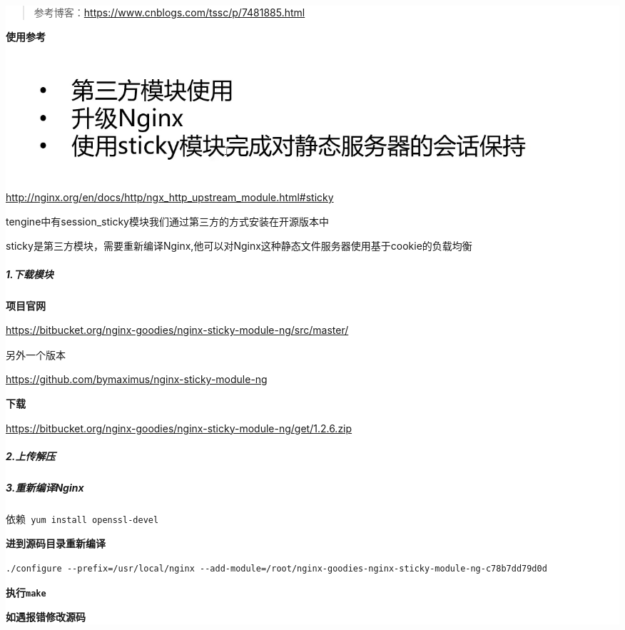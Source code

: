 > 参考博客：https://www.cnblogs.com/tssc/p/7481885.html



**使用参考**

![image-20221019233615416](image/Nginx高级课程扩容与高效/image-20221019233615416.png)

http://nginx.org/en/docs/http/ngx_http_upstream_module.html#sticky

tengine中有session_sticky模块我们通过第三方的方式安装在开源版本中

sticky是第三方模块，需要重新编译Nginx,他可以对Nginx这种静态文件服务器使用基于cookie的负载均衡

##### 1.下载模块

**项目官网**

https://bitbucket.org/nginx-goodies/nginx-sticky-module-ng/src/master/

另外一个版本

https://github.com/bymaximus/nginx-sticky-module-ng

**下载**

https://bitbucket.org/nginx-goodies/nginx-sticky-module-ng/get/1.2.6.zip

##### 2.上传解压

##### 3.重新编译Nginx

依赖` yum install openssl-devel`   

**进到源码目录重新编译**

```shell
./configure --prefix=/usr/local/nginx --add-module=/root/nginx-goodies-nginx-sticky-module-ng-c78b7dd79d0d
```

**执行`make`**

**如遇报错修改源码**
